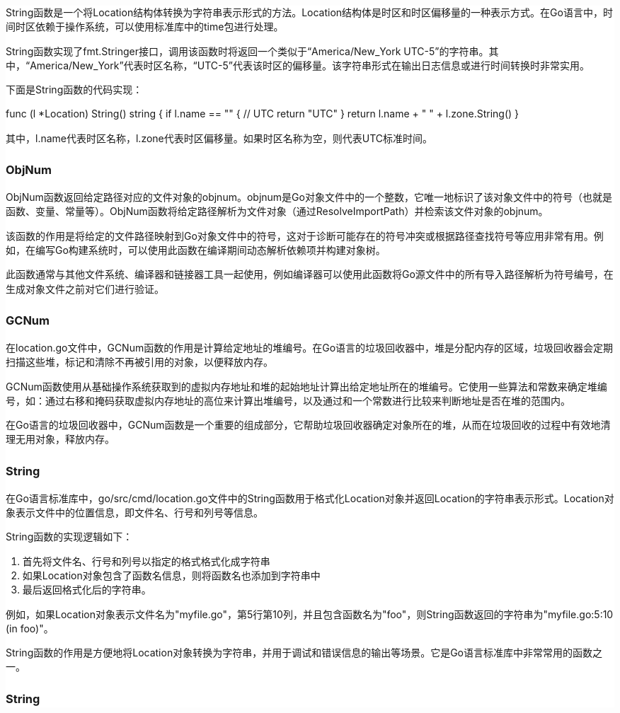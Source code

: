 String函数是一个将Location结构体转换为字符串表示形式的方法。Location结构体是时区和时区偏移量的一种表示方式。在Go语言中，时间时区依赖于操作系统，可以使用标准库中的time包进行处理。

String函数实现了fmt.Stringer接口，调用该函数时将返回一个类似于“America/New_York UTC-5”的字符串。其中，“America/New_York”代表时区名称，“UTC-5”代表该时区的偏移量。该字符串形式在输出日志信息或进行时间转换时非常实用。

下面是String函数的代码实现：

func (l *Location) String() string {
    if l.name == "" { // UTC
        return "UTC"
    }
    return l.name + " " + l.zone.String()
}

其中，l.name代表时区名称，l.zone代表时区偏移量。如果时区名称为空，则代表UTC标准时间。



### ObjNum

ObjNum函数返回给定路径对应的文件对象的objnum。objnum是Go对象文件中的一个整数，它唯一地标识了该对象文件中的符号（也就是函数、变量、常量等）。ObjNum函数将给定路径解析为文件对象（通过ResolveImportPath）并检索该文件对象的objnum。

该函数的作用是将给定的文件路径映射到Go对象文件中的符号，这对于诊断可能存在的符号冲突或根据路径查找符号等应用非常有用。例如，在编写Go构建系统时，可以使用此函数在编译期间动态解析依赖项并构建对象树。

此函数通常与其他文件系统、编译器和链接器工具一起使用，例如编译器可以使用此函数将Go源文件中的所有导入路径解析为符号编号，在生成对象文件之前对它们进行验证。



### GCNum

在location.go文件中，GCNum函数的作用是计算给定地址的堆编号。在Go语言的垃圾回收器中，堆是分配内存的区域，垃圾回收器会定期扫描这些堆，标记和清除不再被引用的对象，以便释放内存。

GCNum函数使用从基础操作系统获取到的虚拟内存地址和堆的起始地址计算出给定地址所在的堆编号。它使用一些算法和常数来确定堆编号，如：通过右移和掩码获取虚拟内存地址的高位来计算出堆编号，以及通过和一个常数进行比较来判断地址是否在堆的范围内。

在Go语言的垃圾回收器中，GCNum函数是一个重要的组成部分，它帮助垃圾回收器确定对象所在的堆，从而在垃圾回收的过程中有效地清理无用对象，释放内存。



### String

在Go语言标准库中，go/src/cmd/location.go文件中的String函数用于格式化Location对象并返回Location的字符串表示形式。Location对象表示文件中的位置信息，即文件名、行号和列号等信息。

String函数的实现逻辑如下：

1. 首先将文件名、行号和列号以指定的格式格式化成字符串
2. 如果Location对象包含了函数名信息，则将函数名也添加到字符串中
3. 最后返回格式化后的字符串。

例如，如果Location对象表示文件名为"myfile.go"，第5行第10列，并且包含函数名为"foo"，则String函数返回的字符串为"myfile.go:5:10 (in foo)"。

String函数的作用是方便地将Location对象转换为字符串，并用于调试和错误信息的输出等场景。它是Go语言标准库中非常常用的函数之一。



### String
